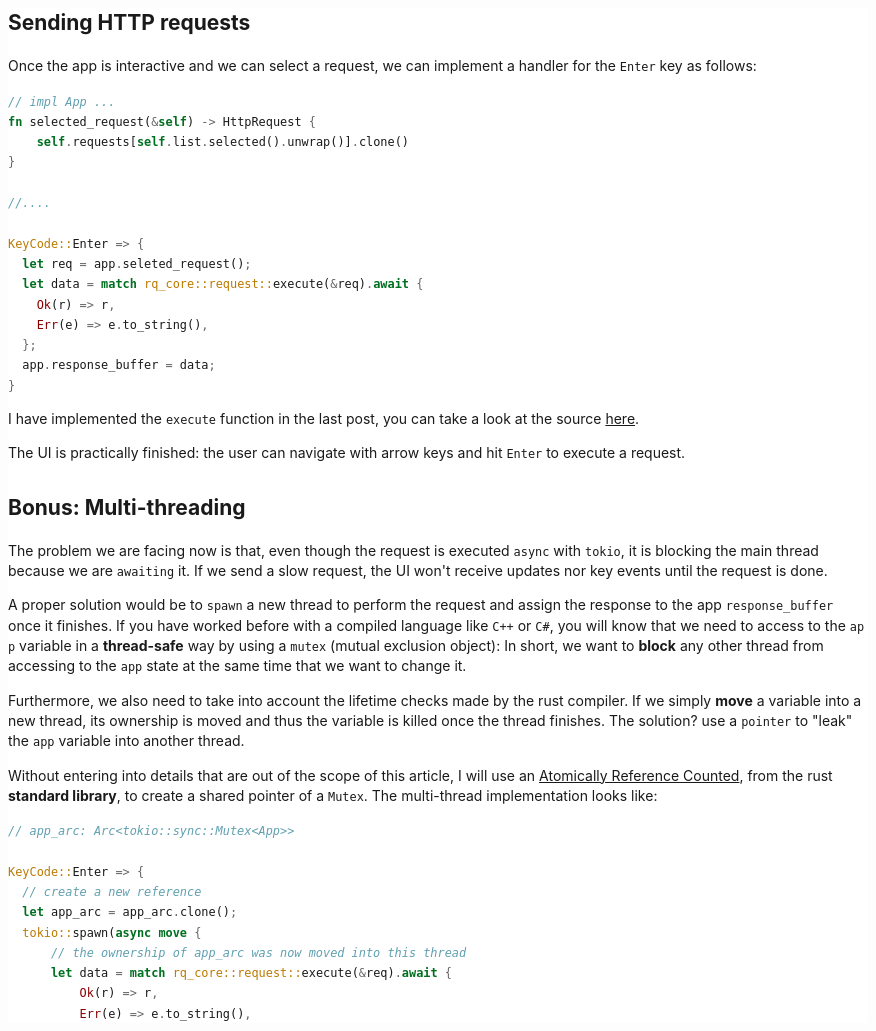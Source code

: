 
## Sending HTTP requests

Once the app is interactive and we can select a request, we can implement a handler for the `Enter` key as follows:

```rust
// impl App ...
fn selected_request(&self) -> HttpRequest {
    self.requests[self.list.selected().unwrap()].clone()
}

//....

KeyCode::Enter => {
  let req = app.seleted_request();
  let data = match rq_core::request::execute(&req).await {
    Ok(r) => r,
    Err(e) => e.to_string(),
  };
  app.response_buffer = data;
}
```
I have implemented the `execute` function in the last post, you can take a look at the source [here](https://github.com/protiumx/rq/blob/main/rq-core/src/request.rs).

The UI is practically finished: the user can navigate with arrow keys and hit `Enter` to execute a request.

## Bonus: Multi-threading

The problem we are facing now is that, even though the request is executed `async` with `tokio`, it is 
blocking the main thread because we are `awaiting` it. If we send a slow request, the UI won't receive updates nor 
key events until the request is done.

A proper solution would be to `spawn` a new thread to perform the request and assign the response to the app `response_buffer` once it finishes.
If you have worked before with a compiled language like `C++` or `C#`, you will know that we need to access to 
the `app` variable in a **thread-safe** way by using a `mutex` (mutual exclusion object):
In short, we want to **block** any other thread from accessing to the `app` state at the same time that we want to change it.

Furthermore, we also need to take into account the lifetime checks made by the rust compiler.
If we simply **move** a variable into a new thread, its ownership is moved and thus the variable is killed once 
the thread finishes. The solution? use a `pointer` to "leak" the `app` variable into another thread.

Without entering into details that are out of the scope of this article, I will use an [Atomically Reference Counted](https://doc.rust-lang.org/std/sync/struct.Arc.html),
from the rust **standard library**, to create a shared pointer of a `Mutex`. The multi-thread implementation looks like:
```rust
// app_arc: Arc<tokio::sync::Mutex<App>>

KeyCode::Enter => {
  // create a new reference
  let app_arc = app_arc.clone();
  tokio::spawn(async move {
      // the ownership of app_arc was now moved into this thread
      let data = match rq_core::request::execute(&req).await {
          Ok(r) => r,
          Err(e) => e.to_string(),
```